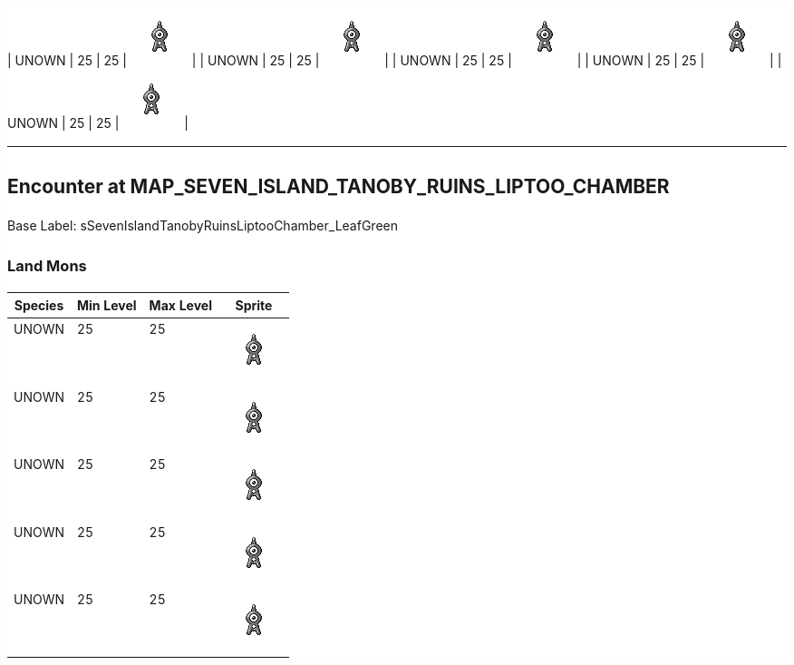 | UNOWN | 25 | 25 | ![Sprite](graphics/pokemon/unown/front.png) |
| UNOWN | 25 | 25 | ![Sprite](graphics/pokemon/unown/front.png) |
| UNOWN | 25 | 25 | ![Sprite](graphics/pokemon/unown/front.png) |
| UNOWN | 25 | 25 | ![Sprite](graphics/pokemon/unown/front.png) |
| UNOWN | 25 | 25 | ![Sprite](graphics/pokemon/unown/front.png) |

---
## Encounter at MAP_SEVEN_ISLAND_TANOBY_RUINS_LIPTOO_CHAMBER
Base Label: sSevenIslandTanobyRuinsLiptooChamber_LeafGreen

### Land Mons
| Species | Min Level | Max Level | Sprite |
| ------- | --------- | --------- | ------ |
| UNOWN | 25 | 25 | ![Sprite](graphics/pokemon/unown/front.png) |
| UNOWN | 25 | 25 | ![Sprite](graphics/pokemon/unown/front.png) |
| UNOWN | 25 | 25 | ![Sprite](graphics/pokemon/unown/front.png) |
| UNOWN | 25 | 25 | ![Sprite](graphics/pokemon/unown/front.png) |
| UNOWN | 25 | 25 | ![Sprite](graphics/pokemon/unown/front.png) |